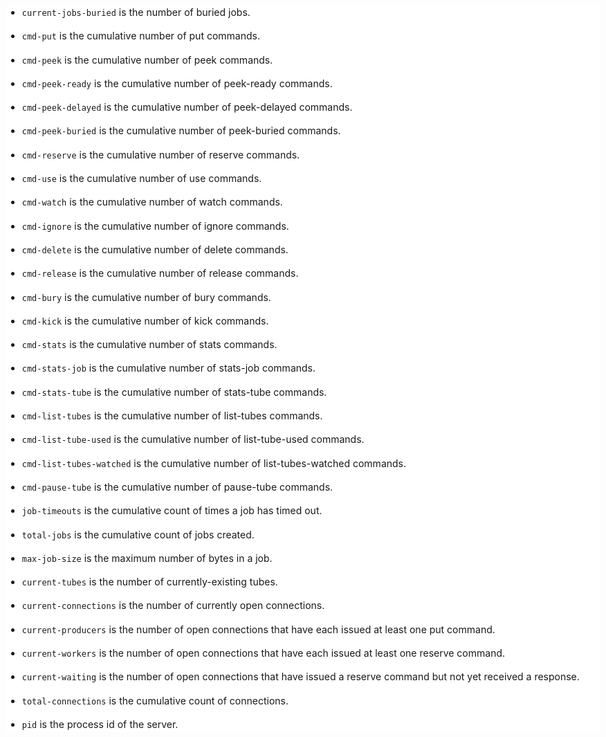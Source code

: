  - `current-jobs-buried` is the number of buried jobs.

 - `cmd-put` is the cumulative number of put commands.

 - `cmd-peek` is the cumulative number of peek commands.

 - `cmd-peek-ready` is the cumulative number of peek-ready commands.

 - `cmd-peek-delayed` is the cumulative number of peek-delayed commands.

 - `cmd-peek-buried` is the cumulative number of peek-buried commands.

 - `cmd-reserve` is the cumulative number of reserve commands.

 - `cmd-use` is the cumulative number of use commands.

 - `cmd-watch` is the cumulative number of watch commands.

 - `cmd-ignore` is the cumulative number of ignore commands.

 - `cmd-delete` is the cumulative number of delete commands.

 - `cmd-release` is the cumulative number of release commands.

 - `cmd-bury` is the cumulative number of bury commands.

 - `cmd-kick` is the cumulative number of kick commands.

 - `cmd-stats` is the cumulative number of stats commands.

 - `cmd-stats-job` is the cumulative number of stats-job commands.

 - `cmd-stats-tube` is the cumulative number of stats-tube commands.

 - `cmd-list-tubes` is the cumulative number of list-tubes commands.

 - `cmd-list-tube-used` is the cumulative number of list-tube-used commands.

 - `cmd-list-tubes-watched` is the cumulative number of list-tubes-watched
   commands.

 - `cmd-pause-tube` is the cumulative number of pause-tube commands.

 - `job-timeouts` is the cumulative count of times a job has timed out.

 - `total-jobs` is the cumulative count of jobs created.

 - `max-job-size` is the maximum number of bytes in a job.

 - `current-tubes` is the number of currently-existing tubes.

 - `current-connections` is the number of currently open connections.

 - `current-producers` is the number of open connections that have each
   issued at least one put command.

 - `current-workers` is the number of open connections that have each issued
   at least one reserve command.

 - `current-waiting` is the number of open connections that have issued a
   reserve command but not yet received a response.

 - `total-connections` is the cumulative count of connections.

 - `pid` is the process id of the server.

